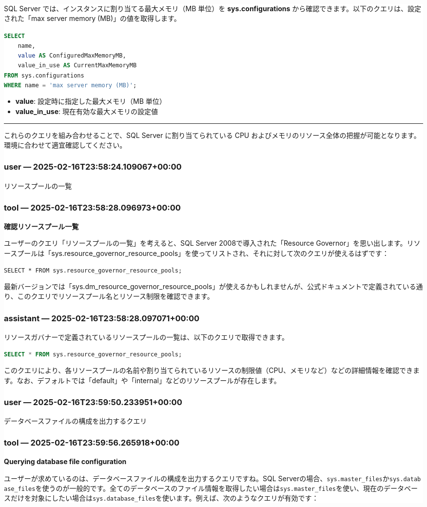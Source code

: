 SQL Server では、インスタンスに割り当てる最大メモリ（MB 単位）を **sys.configurations** から確認できます。以下のクエリは、設定された「max server memory (MB)」の値を取得します。

```sql
SELECT 
    name, 
    value AS ConfiguredMaxMemoryMB, 
    value_in_use AS CurrentMaxMemoryMB
FROM sys.configurations
WHERE name = 'max server memory (MB)';
```

- **value**: 設定時に指定した最大メモリ（MB 単位）  
- **value_in_use**: 現在有効な最大メモリの設定値

---

これらのクエリを組み合わせることで、SQL Server に割り当てられている CPU およびメモリのリソース全体の把握が可能となります。環境に合わせて適宜確認してください。

### user — 2025-02-16T23:58:24.109067+00:00

リソースプールの一覧

### tool — 2025-02-16T23:58:28.096973+00:00

**確認リソースプール一覧**

ユーザーのクエリ「リソースプールの一覧」を考えると、SQL Server 2008で導入された「Resource Governor」を思い出します。リソースプールは「sys.resource_governor_resource_pools」を使ってリストされ、それに対して次のクエリが使えるはずです：

```
SELECT * FROM sys.resource_governor_resource_pools;
```

最新バージョンでは「sys.dm_resource_governor_resource_pools」が使えるかもしれませんが、公式ドキュメントで定義されている通り、このクエリでリソースプール名とリソース制限を確認できます。

### assistant — 2025-02-16T23:58:28.097071+00:00

リソースガバナーで定義されているリソースプールの一覧は、以下のクエリで取得できます。

```sql
SELECT * FROM sys.resource_governor_resource_pools;
```

このクエリにより、各リソースプールの名前や割り当てられているリソースの制限値（CPU、メモリなど）などの詳細情報を確認できます。なお、デフォルトでは「default」や「internal」などのリソースプールが存在します。

### user — 2025-02-16T23:59:50.233951+00:00

データベースファイルの構成を出力するクエリ

### tool — 2025-02-16T23:59:56.265918+00:00

**Querying database file configuration**

ユーザーが求めているのは、データベースファイルの構成を出力するクエリですね。SQL Serverの場合、`sys.master_files`か`sys.database_files`を使うのが一般的です。全てのデータベースのファイル情報を取得したい場合は`sys.master_files`を使い、現在のデータベースだけを対象にしたい場合は`sys.database_files`を使います。例えば、次のようなクエリが有効です：
